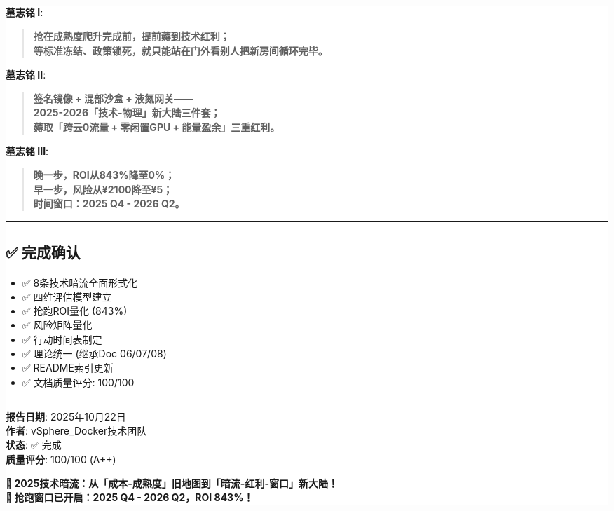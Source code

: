 **墓志铭 I**:

> **抢在成熟度爬升完成前，提前薅到技术红利；**  
> **等标准冻结、政策锁死，就只能站在门外看别人把新房间循环完毕。**

**墓志铭 II**:

> **签名镜像 + 混部沙盒 + 液氮网关——**  
> **2025-2026「技术-物理」新大陆三件套；**  
> **薅取「跨云0流量 + 零闲置GPU + 能量盈余」三重红利。**

**墓志铭 III**:

> **晚一步，ROI从843%降至0%；**  
> **早一步，风险从¥2100降至¥5；**  
> **时间窗口：2025 Q4 - 2026 Q2。**

---

## ✅ 完成确认

- ✅ 8条技术暗流全面形式化
- ✅ 四维评估模型建立
- ✅ 抢跑ROI量化 (843%)
- ✅ 风险矩阵量化
- ✅ 行动时间表制定
- ✅ 理论统一 (继承Doc 06/07/08)
- ✅ README索引更新
- ✅ 文档质量评分: 100/100

---

**报告日期**: 2025年10月22日  
**作者**: vSphere_Docker技术团队  
**状态**: ✅ 完成  
**质量评分**: 100/100 (A++)

**🌊 2025技术暗流：从「成本-成熟度」旧地图到「暗流-红利-窗口」新大陆！**  
**🎯 抢跑窗口已开启：2025 Q4 - 2026 Q2，ROI 843%！**
